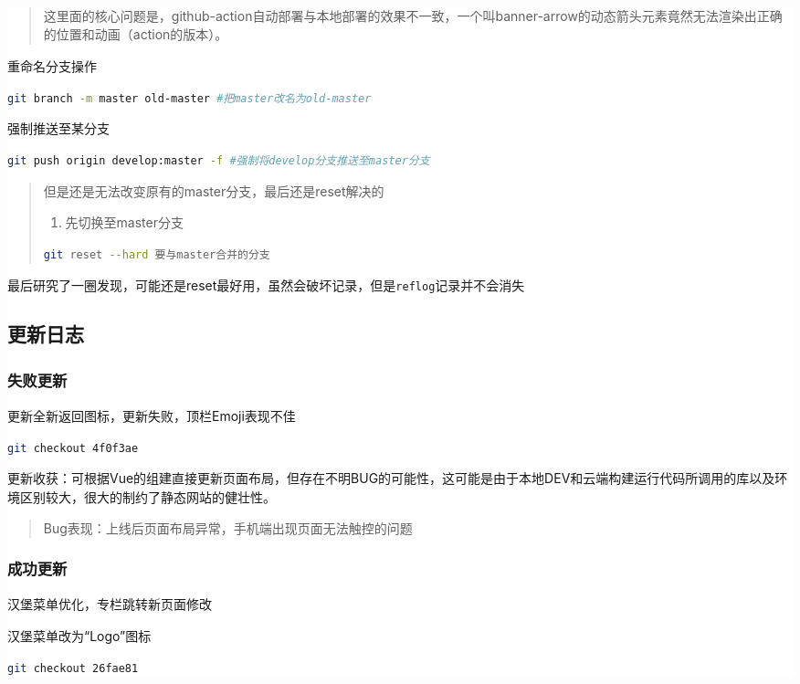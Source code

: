 > 这里面的核心问题是，github-action自动部署与本地部署的效果不一致，一个叫banner-arrow的动态箭头元素竟然无法渲染出正确的位置和动画（action的版本）。



重命名分支操作

```bash
git branch -m master old-master #把master改名为old-master
```

强制推送至某分支

```bash
git push origin develop:master -f #强制将develop分支推送至master分支
```

> 但是还是无法改变原有的master分支，最后还是reset解决的
>
> 1. 先切换至master分支
>
> ```bash
> git reset --hard 要与master合并的分支
> ```



最后研究了一圈发现，可能还是reset最好用，虽然会破坏记录，但是`reflog`记录并不会消失



## 更新日志

### 失败更新

更新全新返回图标，更新失败，顶栏Emoji表现不佳

```bash
git checkout 4f0f3ae
```

更新收获：可根据Vue的组建直接更新页面布局，但存在不明BUG的可能性，这可能是由于本地DEV和云端构建运行代码所调用的库以及环境区别较大，很大的制约了静态网站的健壮性。

> Bug表现：上线后页面布局异常，手机端出现页面无法触控的问题





### 成功更新

汉堡菜单优化，专栏跳转新页面修改

```bash

```



汉堡菜单改为“Logo”图标

```bash
git checkout 26fae81
```
